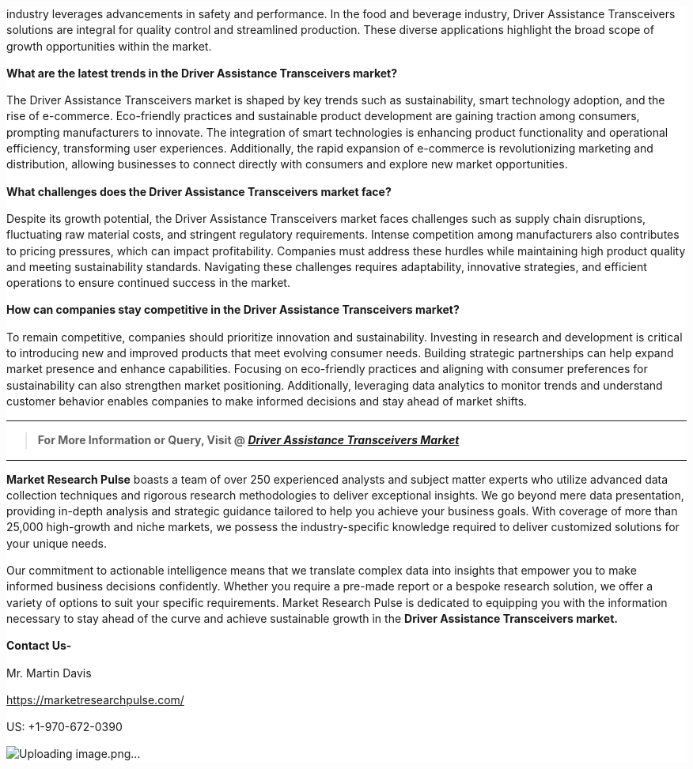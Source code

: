 industry leverages advancements in safety and performance. In the food and beverage industry, Driver Assistance Transceivers solutions are integral for quality control and streamlined production. These diverse applications highlight the broad scope of growth opportunities within the market.</p><p><strong>What are the latest trends in the Driver Assistance Transceivers market?</strong></p><p>The Driver Assistance Transceivers market is shaped by key trends such as sustainability, smart technology adoption, and the rise of e-commerce. Eco-friendly practices and sustainable product development are gaining traction among consumers, prompting manufacturers to innovate. The integration of smart technologies is enhancing product functionality and operational efficiency, transforming user experiences. Additionally, the rapid expansion of e-commerce is revolutionizing marketing and distribution, allowing businesses to connect directly with consumers and explore new market opportunities.</p><p><strong>What challenges does the Driver Assistance Transceivers market face?</strong></p><p>Despite its growth potential, the Driver Assistance Transceivers market faces challenges such as supply chain disruptions, fluctuating raw material costs, and stringent regulatory requirements. Intense competition among manufacturers also contributes to pricing pressures, which can impact profitability. Companies must address these hurdles while maintaining high product quality and meeting sustainability standards. Navigating these challenges requires adaptability, innovative strategies, and efficient operations to ensure continued success in the market.</p><p><strong>How can companies stay competitive in the Driver Assistance Transceivers market?</strong></p><p>To remain competitive, companies should prioritize innovation and sustainability. Investing in research and development is critical to introducing new and improved products that meet evolving consumer needs. Building strategic partnerships can help expand market presence and enhance capabilities. Focusing on eco-friendly practices and aligning with consumer preferences for sustainability can also strengthen market positioning. Additionally, leveraging data analytics to monitor trends and understand customer behavior enables companies to make informed decisions and stay ahead of market shifts.</p><hr /><blockquote><p><strong>For More Information or Query, Visit @&nbsp;<em><a href="https://marketresearchpulse.com/report/126627/driver-assistance-transceivers-market?utm_source=Linkedin&utm_medium=023">Driver Assistance Transceivers Market</a></em></strong></p></blockquote><hr /><p><strong>Market Research Pulse</strong> boasts a team of over 250 experienced analysts and subject matter experts who utilize advanced data collection techniques and rigorous research methodologies to deliver exceptional insights. We go beyond mere data presentation, providing in-depth analysis and strategic guidance tailored to help you achieve your business goals. With coverage of more than 25,000 high-growth and niche markets, we possess the industry-specific knowledge required to deliver customized solutions for your unique needs.</p><p>Our commitment to actionable intelligence means that we translate complex data into insights that empower you to make informed business decisions confidently. Whether you require a pre-made report or a bespoke research solution, we offer a variety of options to suit your specific requirements. Market Research Pulse is dedicated to equipping you with the information necessary to stay ahead of the curve and achieve sustainable growth in the <strong>Driver Assistance Transceivers market.</strong></p><p><strong>Contact Us-</strong></p><p>Mr. Martin Davis</p><p>https://marketresearchpulse.com/</p><p>US: +1-970-672-0390</p>
![Uploading image.png…]()
